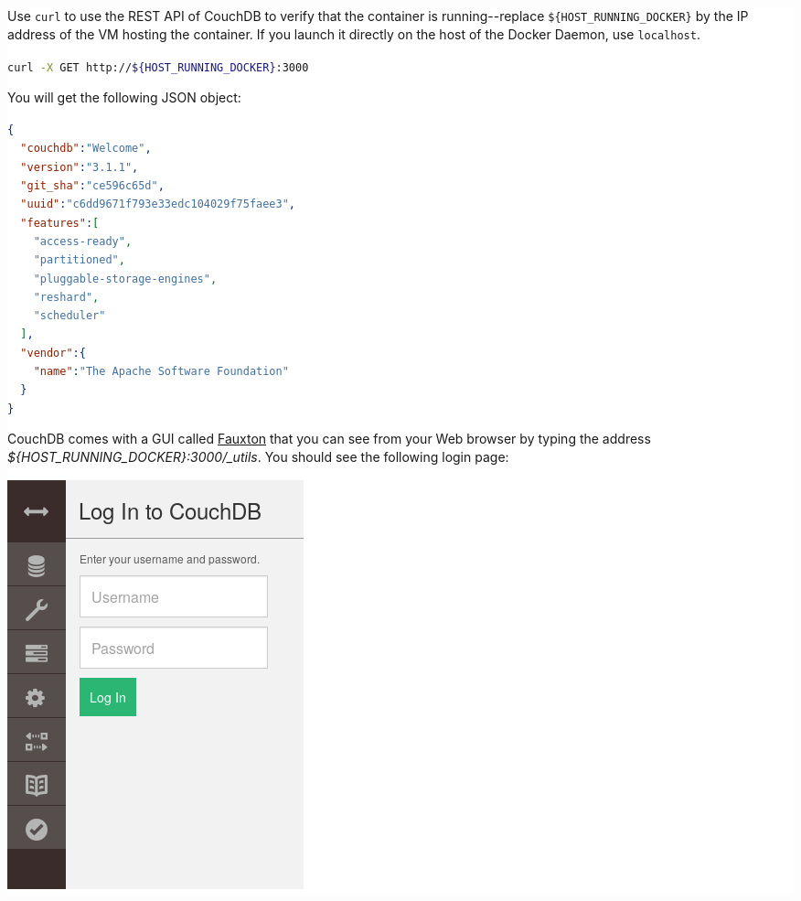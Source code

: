 Use `curl` to use the REST API of CouchDB to verify that the container is running--replace `${HOST_RUNNING_DOCKER}` by the IP address of the VM hosting the container. If you launch it directly on the host of the Docker Daemon, use `localhost`.

```bash
curl -X GET http://${HOST_RUNNING_DOCKER}:3000
```

You will get the following JSON object:

```json
{
  "couchdb":"Welcome",
  "version":"3.1.1",
  "git_sha":"ce596c65d",
  "uuid":"c6dd9671f793e33edc104029f75faee3",
  "features":[
    "access-ready",
    "partitioned",
    "pluggable-storage-engines",
    "reshard",
    "scheduler"
  ],
  "vendor":{
    "name":"The Apache Software Foundation"
  }
}
```

CouchDB comes with a GUI called [Fauxton](http://docs.couchdb.org/en/stable/intro/tour.html?highlight=fauxton#welcome-to-fauxton) that you can see from your Web browser by typing the address *${HOST_RUNNING_DOCKER}:3000/_utils*.
You should see the following login page:

![couchdb-fauxton](images/fauxton.png)
